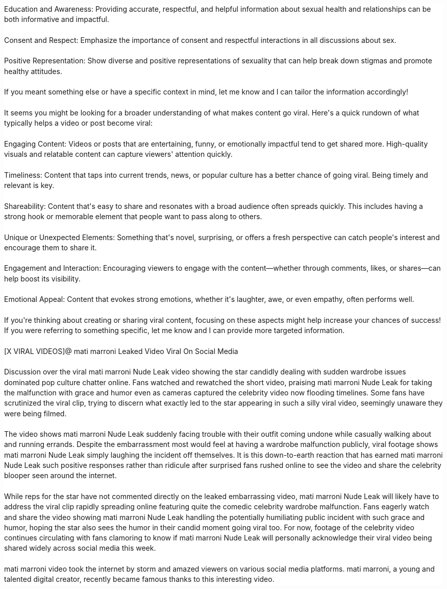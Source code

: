 Education and Awareness: Providing accurate, respectful, and helpful information about sexual health and relationships can be both informative and impactful.
<br><br>
Consent and Respect: Emphasize the importance of consent and respectful interactions in all discussions about sex.
<br><br>
Positive Representation: Show diverse and positive representations of sexuality that can help break down stigmas and promote healthy attitudes.
<br><br>
If you meant something else or have a specific context in mind, let me know and I can tailor the information accordingly!
<br><br>
It seems you might be looking for a broader understanding of what makes content go viral. Here's a quick rundown of what typically helps a video or post become viral:
<br><br>
Engaging Content: Videos or posts that are entertaining, funny, or emotionally impactful tend to get shared more. High-quality visuals and relatable content can capture viewers' attention quickly.
<br><br>
Timeliness: Content that taps into current trends, news, or popular culture has a better chance of going viral. Being timely and relevant is key.
<br><br>
Shareability: Content that's easy to share and resonates with a broad audience often spreads quickly. This includes having a strong hook or memorable element that people want to pass along to others.
<br><br>
Unique or Unexpected Elements: Something that's novel, surprising, or offers a fresh perspective can catch people's interest and encourage them to share it.
<br><br>
Engagement and Interaction: Encouraging viewers to engage with the content—whether through comments, likes, or shares—can help boost its visibility.
<br><br>
Emotional Appeal: Content that evokes strong emotions, whether it's laughter, awe, or even empathy, often performs well.
<br><br>
If you're thinking about creating or sharing viral content, focusing on these aspects might help increase your chances of success! If you were referring to something specific, let me know and I can provide more targeted information.
<br><br>
[X VIRAL VIDEOS]@  mati marroni Leaked Video Viral On Social Media
<br><br>
Discussion over the viral   mati marroni Nude Leak video showing the star candidly dealing with sudden wardrobe issues dominated pop culture chatter online. Fans watched and rewatched the short video, praising   mati marroni Nude Leak for taking the malfunction with grace and humor even as cameras captured the celebrity video now flooding timelines. Some fans have scrutinized the viral clip, trying to discern what exactly led to the star appearing in such a silly viral video, seemingly unaware they were being filmed.
<br><br>
The video shows   mati marroni Nude Leak suddenly facing trouble with their outfit coming undone while casually walking about and running errands. Despite the embarrassment most would feel at having a wardrobe malfunction publicly, viral footage shows   mati marroni Nude Leak simply laughing the incident off themselves. It is this down-to-earth reaction that has earned   mati marroni Nude Leak such positive responses rather than ridicule after surprised fans rushed online to see the video and share the celebrity blooper seen around the internet.
<br><br>
While reps for the star have not commented directly on the leaked embarrassing video,   mati marroni Nude Leak will likely have to address the viral clip rapidly spreading online featuring quite the comedic celebrity wardrobe malfunction. Fans eagerly watch and share the video showing   mati marroni Nude Leak handling the potentially humiliating public incident with such grace and humor, hoping the star also sees the humor in their candid moment going viral too. For now, footage of the celebrity video continues circulating with fans clamoring to know if   mati marroni Nude Leak will personally acknowledge their viral video being shared widely across social media this week.
<br><br>
  mati marroni video took the internet by storm and amazed viewers on various social media platforms.   mati marroni, a young and talented digital creator, recently became famous thanks to this interesting video.